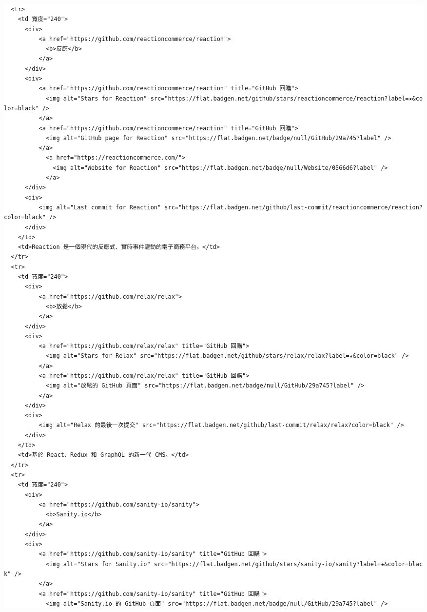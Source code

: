       <tr>
        <td 寬度="240">
          <div>
              <a href="https://github.com/reactioncommerce/reaction">
                <b>反應</b>
              </a>
          </div>
          <div>
              <a href="https://github.com/reactioncommerce/reaction" title="GitHub 回購">
                <img alt="Stars for Reaction" src="https://flat.badgen.net/github/stars/reactioncommerce/reaction?label=★&color=black" />
              </a>
              <a href="https://github.com/reactioncommerce/reaction" title="GitHub 回購">
                <img alt="GitHub page for Reaction" src="https://flat.badgen.net/badge/null/GitHub/29a745?label" />
              </a>
                <a href="https://reactioncommerce.com/">
                  <img alt="Website for Reaction" src="https://flat.badgen.net/badge/null/Website/0566d6?label" />
                </a>
          </div>
          <div>
              <img alt="Last commit for Reaction" src="https://flat.badgen.net/github/last-commit/reactioncommerce/reaction?color=black" />
          </div>
        </td>
        <td>Reaction 是一個現代的反應式、實時事件驅動的電子商務平台。</td>
      </tr>
      <tr>
        <td 寬度="240">
          <div>
              <a href="https://github.com/relax/relax">
                <b>放鬆</b>
              </a>
          </div>
          <div>
              <a href="https://github.com/relax/relax" title="GitHub 回購">
                <img alt="Stars for Relax" src="https://flat.badgen.net/github/stars/relax/relax?label=★&color=black" />
              </a>
              <a href="https://github.com/relax/relax" title="GitHub 回購">
                <img alt="放鬆的 GitHub 頁面" src="https://flat.badgen.net/badge/null/GitHub/29a745?label" />
              </a>
          </div>
          <div>
              <img alt="Relax 的最後一次提交" src="https://flat.badgen.net/github/last-commit/relax/relax?color=black" />
          </div>
        </td>
        <td>基於 React、Redux 和 GraphQL 的新一代 CMS。</td>
      </tr>
      <tr>
        <td 寬度="240">
          <div>
              <a href="https://github.com/sanity-io/sanity">
                <b>Sanity.io</b>
              </a>
          </div>
          <div>
              <a href="https://github.com/sanity-io/sanity" title="GitHub 回購">
                <img alt="Stars for Sanity.io" src="https://flat.badgen.net/github/stars/sanity-io/sanity?label=★&color=black" />
              </a>
              <a href="https://github.com/sanity-io/sanity" title="GitHub 回購">
                <img alt="Sanity.io 的 GitHub 頁面" src="https://flat.badgen.net/badge/null/GitHub/29a745?label" />